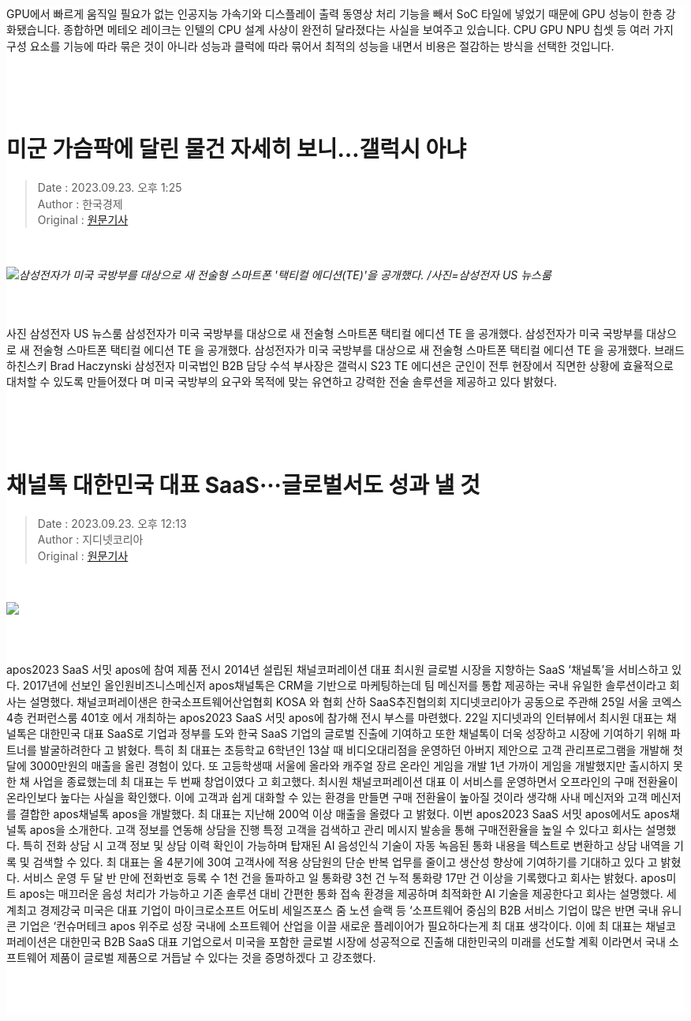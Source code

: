 GPU에서 빠르게 움직일 필요가 없는 인공지능 가속기와 디스플레이 출력 동영상 처리 기능을 빼서 SoC 타일에 넣었기 때문에 GPU 성능이 한층 강화됐습니다.
종합하면 메테오 레이크는 인텔의 CPU 설계 사상이 완전히 달라졌다는 사실을 보여주고 있습니다.
CPU GPU NPU 칩셋 등 여러 가지 구성 요소를 기능에 따라 묶은 것이 아니라 성능과 클럭에 따라 묶어서 최적의 성능을 내면서 비용은 절감하는 방식을 선택한 것입니다.  
<br/><br/><br/>  

  
# 미군 가슴팍에 달린 물건 자세히 보니…갤럭시 아냐  
  
> Date : 2023.09.23. 오후 1:25  
> Author : 한국경제  
> Original : [원문기사](https://n.news.naver.com/mnews/article/015/0004895445?sid=105)  
<br/>  
  
<img src="https://imgnews.pstatic.net/image/015/2023/09/23/0004895445_001_20230923132501016.jpg?type=w647" id="img1"></img><em class="img_desc">삼성전자가 미국 국방부를 대상으로 새 전술형 스마트폰 '택티컬 에디션(TE)'을 공개했다. /사진=삼성전자 US 뉴스룸</em>  
<br/><br/>  
  
사진 삼성전자 US 뉴스룸 삼성전자가 미국 국방부를 대상으로 새 전술형 스마트폰 택티컬 에디션 TE 을 공개했다.
삼성전자가 미국 국방부를 대상으로 새 전술형 스마트폰 택티컬 에디션 TE 을 공개했다.
삼성전자가 미국 국방부를 대상으로 새 전술형 스마트폰 택티컬 에디션 TE 을 공개했다.
브래드 하친스키 Brad Haczynski 삼성전자 미국법인 B2B 담당 수석 부사장은 갤럭시 S23 TE 에디션은 군인이 전투 현장에서 직면한 상황에 효율적으로 대처할 수 있도록 만들어졌다 며 미국 국방부의 요구와 목적에 맞는 유연하고 강력한 전술 솔루션을 제공하고 있다 밝혔다.  
<br/><br/><br/>  

  
# 채널톡 대한민국 대표 SaaS···글로벌서도 성과 낼 것  
  
> Date : 2023.09.23. 오후 12:13  
> Author : 지디넷코리아  
> Original : [원문기사](https://n.news.naver.com/mnews/article/092/0002306110?sid=105)  
<br/>  
  
<img src="https://imgnews.pstatic.net/image/092/2023/09/23/0002306110_001_20230923121301169.jpg?type=w647" id="img1"></img>  
<br/><br/>  
  
apos2023 SaaS 서밋 apos에 참여 제품 전시 2014년 설립된 채널코퍼레이션 대표 최시원 글로벌 시장을 지향하는 SaaS ‘채널톡’을 서비스하고 있다.
2017년에 선보인 올인원비즈니스메신저 apos채널톡은 CRM을 기반으로 마케팅하는데 팀 메신저를 통합 제공하는 국내 유일한 솔루션이라고 회사는 설명했다.
채널코퍼레이샌은 한국소프트웨어산업협회 KOSA 와 협회 산하 SaaS추진협의회 지디넷코리아가 공동으로 주관해 25일 서울 코엑스 4층 컨퍼런스룸 401호 에서 개최하는 apos2023 SaaS 서밋 apos에 참가해 전시 부스를 마련했다.
22일 지디넷과의 인터뷰에서 최시원 대표는 채널톡은 대한민국 대표 SaaS로 기업과 정부를 도와 한국 SaaS 기업의 글로벌 진출에 기여하고 또한 채널톡이 더욱 성장하고 시장에 기여하기 위해 파트너를 발굴하려한다 고 밝혔다.
특히 최 대표는 초등학교 6학년인 13살 때 비디오대리점을 운영하던 아버지 제안으로 고객 관리프로그램을 개발해 첫 달에 3000만원의 매출을 올린 경험이 있다.
또 고등학생때 서울에 올라와 캐주얼 장르 온라인 게임을 개발 1년 가까이 게임을 개발했지만 출시하지 못한 채 사업을 종료했는데 최 대표는 두 번째 창업이였다 고 회고했다.
최시원 채널코퍼레이션 대표 이 서비스를 운영하면서 오프라인의 구매 전환율이 온라인보다 높다는 사실을 확인했다.
이에 고객과 쉽게 대화할 수 있는 환경을 만들면 구매 전환율이 높아질 것이라 생각해 사내 메신저와 고객 메신저를 결합한 apos채널톡 apos을 개발했다.
최 대표는 지난해 200억 이상 매출을 올렸다 고 밝혔다.
이번 apos2023 SaaS 서밋 apos에서도 apos채널톡 apos을 소개한다.
고객 정보를 연동해 상담을 진행 특정 고객을 검색하고 관리 메시지 발송을 통해 구매전환율을 높일 수 있다고 회사는 설명했다.
특히 전화 상담 시 고객 정보 및 상담 이력 확인이 가능하며 탑재된 AI 음성인식 기술이 자동 녹음된 통화 내용을 텍스트로 변환하고 상담 내역을 기록 및 검색할 수 있다.
최 대표는 올 4분기에 30여 고객사에 적용 상담원의 단순 반복 업무를 줄이고 생산성 향상에 기여하기를 기대하고 있다 고 밝혔다.
서비스 운영 두 달 반 만에 전화번호 등록 수 1천 건을 돌파하고 일 통화량 3천 건 누적 통화량 17만 건 이상을 기록했다고 회사는 밝혔다.
apos미트 apos는 매끄러운 음성 처리가 가능하고 기존 솔루션 대비 간편한 통화 접속 환경을 제공하며 최적화한 AI 기술을 제공한다고 회사는 설명했다.
세계최고 경제강국 미국은 대표 기업이 마이크로소프트 어도비 세일즈포스 줌 노션 슬랙 등 ‘소프트웨어 중심의 B2B 서비스 기업이 많은 반면 국내 유니콘 기업은 ‘컨슈머테크 apos 위주로 성장 국내에 소프트웨어 산업을 이끌 새로운 플레이어가 필요하다는게 최 대표 생각이다.
이에 최 대표는 채널코퍼레이션은 대한민국 B2B SaaS 대표 기업으로서 미국을 포함한 글로벌 시장에 성공적으로 진출해 대한민국의 미래를 선도할 계획 이라면서 국내 소프트웨어 제품이 글로벌 제품으로 거듭날 수 있다는 것을 증명하겠다 고 강조했다.  
<br/><br/><br/>  
